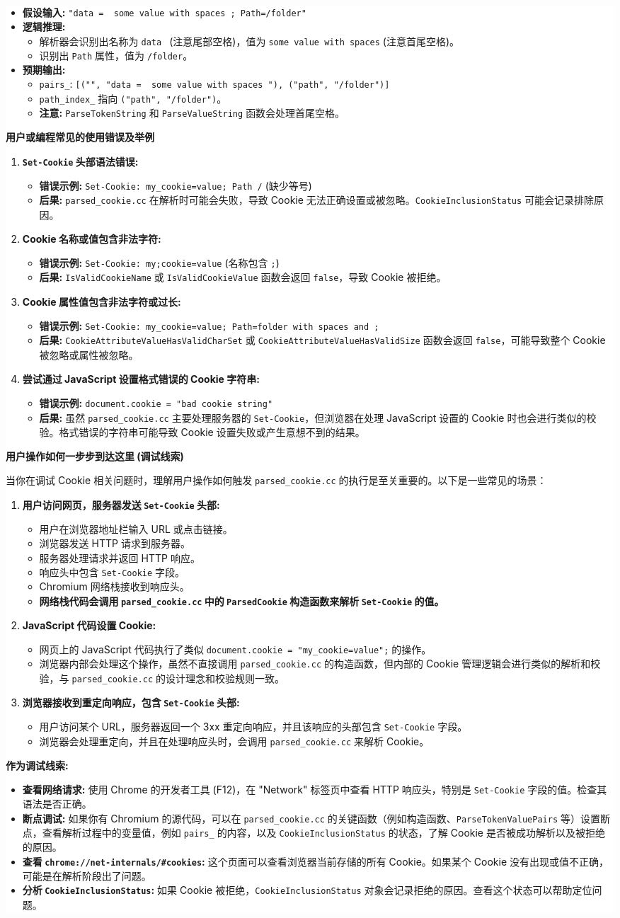 - **假设输入:** `"data =  some value with spaces ; Path=/folder"`
- **逻辑推理:**
    - 解析器会识别出名称为 `data ` (注意尾部空格)，值为 ` some value with spaces ` (注意首尾空格)。
    - 识别出 `Path` 属性，值为 `/folder`。
- **预期输出:**
    - `pairs_`: `[("", "data =  some value with spaces "), ("path", "/folder")]`
    - `path_index_` 指向 `("path", "/folder")`。
    - **注意:**  `ParseTokenString` 和 `ParseValueString` 函数会处理首尾空格。

**用户或编程常见的使用错误及举例**

1. **`Set-Cookie` 头部语法错误:**
   - **错误示例:** `Set-Cookie: my_cookie=value; Path /` (缺少等号)
   - **后果:** `parsed_cookie.cc` 在解析时可能会失败，导致 Cookie 无法正确设置或被忽略。`CookieInclusionStatus` 可能会记录排除原因。

2. **Cookie 名称或值包含非法字符:**
   - **错误示例:** `Set-Cookie: my;cookie=value` (名称包含 `;`)
   - **后果:** `IsValidCookieName` 或 `IsValidCookieValue` 函数会返回 `false`，导致 Cookie 被拒绝。

3. **Cookie 属性值包含非法字符或过长:**
   - **错误示例:** `Set-Cookie: my_cookie=value; Path=folder with spaces and ;`
   - **后果:**  `CookieAttributeValueHasValidCharSet` 或 `CookieAttributeValueHasValidSize` 函数会返回 `false`，可能导致整个 Cookie 被忽略或属性被忽略。

4. **尝试通过 JavaScript 设置格式错误的 Cookie 字符串:**
   - **错误示例:** `document.cookie = "bad cookie string"`
   - **后果:** 虽然 `parsed_cookie.cc` 主要处理服务器的 `Set-Cookie`，但浏览器在处理 JavaScript 设置的 Cookie 时也会进行类似的校验。格式错误的字符串可能导致 Cookie 设置失败或产生意想不到的结果。

**用户操作如何一步步到达这里 (调试线索)**

当你在调试 Cookie 相关问题时，理解用户操作如何触发 `parsed_cookie.cc` 的执行是至关重要的。以下是一些常见的场景：

1. **用户访问网页，服务器发送 `Set-Cookie` 头部:**
   - 用户在浏览器地址栏输入 URL 或点击链接。
   - 浏览器发送 HTTP 请求到服务器。
   - 服务器处理请求并返回 HTTP 响应。
   - 响应头中包含 `Set-Cookie` 字段。
   - Chromium 网络栈接收到响应头。
   - **网络栈代码会调用 `parsed_cookie.cc` 中的 `ParsedCookie` 构造函数来解析 `Set-Cookie` 的值。**

2. **JavaScript 代码设置 Cookie:**
   - 网页上的 JavaScript 代码执行了类似 `document.cookie = "my_cookie=value";` 的操作。
   - 浏览器内部会处理这个操作，虽然不直接调用 `parsed_cookie.cc` 的构造函数，但内部的 Cookie 管理逻辑会进行类似的解析和校验，与 `parsed_cookie.cc` 的设计理念和校验规则一致。

3. **浏览器接收到重定向响应，包含 `Set-Cookie` 头部:**
   - 用户访问某个 URL，服务器返回一个 3xx 重定向响应，并且该响应的头部包含 `Set-Cookie` 字段。
   - 浏览器会处理重定向，并且在处理响应头时，会调用 `parsed_cookie.cc` 来解析 Cookie。

**作为调试线索:**

- **查看网络请求:** 使用 Chrome 的开发者工具 (F12)，在 "Network" 标签页中查看 HTTP 响应头，特别是 `Set-Cookie` 字段的值。检查其语法是否正确。
- **断点调试:** 如果你有 Chromium 的源代码，可以在 `parsed_cookie.cc` 的关键函数（例如构造函数、`ParseTokenValuePairs` 等）设置断点，查看解析过程中的变量值，例如 `pairs_` 的内容，以及 `CookieInclusionStatus` 的状态，了解 Cookie 是否被成功解析以及被拒绝的原因。
- **查看 `chrome://net-internals/#cookies`:**  这个页面可以查看浏览器当前存储的所有 Cookie。如果某个 Cookie 没有出现或值不正确，可能是在解析阶段出了问题。
- **分析 `CookieInclusionStatus`:**  如果 Cookie 被拒绝，`CookieInclusionStatus` 对象会记录拒绝的原因。查看这个状态可以帮助定位问题。
